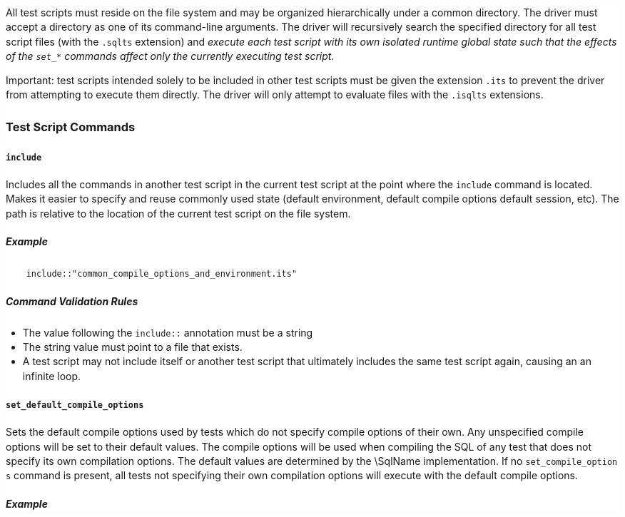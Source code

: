 All test scripts must reside on the file system and may be organized hierarchically under a common directory.
The driver must accept a directory as one of its command-line arguments.  The driver will recursively search
the specified directory for all test script files (with the `.sqlts` extension) and *execute each test script with its 
own isolated runtime global state such that the effects of the `set_*` commands affect only the currently executing 
test script.*

Important: test scripts intended solely to be included in other test scripts must be given the extension `.its` 
to prevent the driver from attempting to execute them directly.  The driver will only attempt to evaluate files with 
the `.isqlts` extensions. 

### Test Script Commands

#### `include`

Includes all the commands in another test script in the current test script at the point where the `include` command
is located. Makes it easier to specify and reuse commonly used state (default environment, default compile options
default session, etc). The path is relative to the location of the current test script on the file system.

##### Example

```
    include::"common_compile_options_and_environment.its"
```

##### Command Validation Rules

- The value following the `include::` annotation must be a string
- The string value must point to a file that exists.
- A test script may not include itself or another test script  that ultimately includes the same test script 
again, causing an an infinite loop.

#### `set_default_compile_options`

Sets the default compile options used by tests which do not specify compile options of their own.  Any unspecified
compile options will be set to their default values.  The compile options will be used when compiling the SQL of any
test that does not specify its own compilation options. The default values are determined by the \SqlName
implementation.  If no `set_compile_options` command is present, all tests not specifying their own compilation options
will execute with the default compile options.

##### Example
